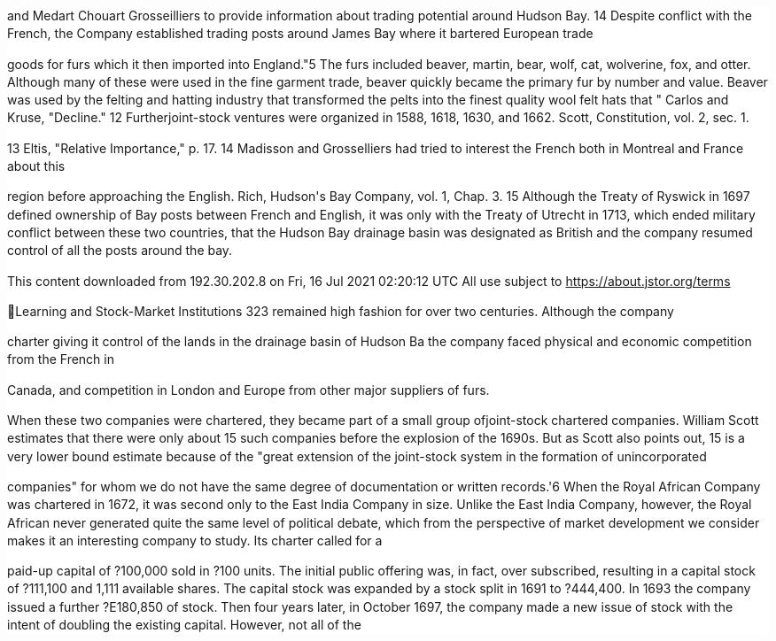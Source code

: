 and Medart Chouart Grosseilliers to provide information about trading potential around Hudson Bay. 14 Despite conflict with the French, the Company
established trading posts around James Bay where it bartered European trade

goods for furs which it then imported into England."5 The furs included
beaver, martin, bear, wolf, cat, wolverine, fox, and otter. Although many of
these were used in the fine garment trade, beaver quickly became the primary fur by number and value. Beaver was used by the felting and hatting
industry that transformed the pelts into the finest quality wool felt hats that
" Carlos and Kruse, "Decline."
12 Furtherjoint-stock ventures were organized in 1588, 1618, 1630, and 1662. Scott, Constitution,
vol. 2, sec. 1.

13 Eltis, "Relative Importance," p. 17.
14 Madisson and Grosselliers had tried to interest the French both in Montreal and France about this

region before approaching the English. Rich, Hudson's Bay Company, vol. 1, Chap. 3.
15 Although the Treaty of Ryswick in 1697 defined ownership of Bay posts between French and
English, it was only with the Treaty of Utrecht in 1713, which ended military conflict between these
two countries, that the Hudson Bay drainage basin was designated as British and the company resumed
control of all the posts around the bay.

This content downloaded from
192.30.202.8 on Fri, 16 Jul 2021 02:20:12 UTC
All use subject to https://about.jstor.org/terms

Learning and Stock-Market Institutions 323
remained high fashion for over two centuries. Although the company

charter giving it control of the lands in the drainage basin of Hudson Ba
the company faced physical and economic competition from the French in

Canada, and competition in London and Europe from other major suppliers
of furs.

When these two companies were chartered, they became part of a small
group ofjoint-stock chartered companies. William Scott estimates that there
were only about 15 such companies before the explosion of the 1690s. But
as Scott also points out, 15 is a very lower bound estimate because of the
"great extension of the joint-stock system in the formation of unincorporated

companies" for whom we do not have the same degree of documentation or
written records.'6 When the Royal African Company was chartered in 1672,
it was second only to the East India Company in size. Unlike the East India
Company, however, the Royal African never generated quite the same level
of political debate, which from the perspective of market development we
consider makes it an interesting company to study. Its charter called for a

paid-up capital of ?100,000 sold in ?100 units. The initial public offering
was, in fact, over subscribed, resulting in a capital stock of ?111,100 and
1,111 available shares. The capital stock was expanded by a stock split in
1691 to ?444,400. In 1693 the company issued a further ?E180,850 of stock.
Then four years later, in October 1697, the company made a new issue of
stock with the intent of doubling the existing capital. However, not all of the
